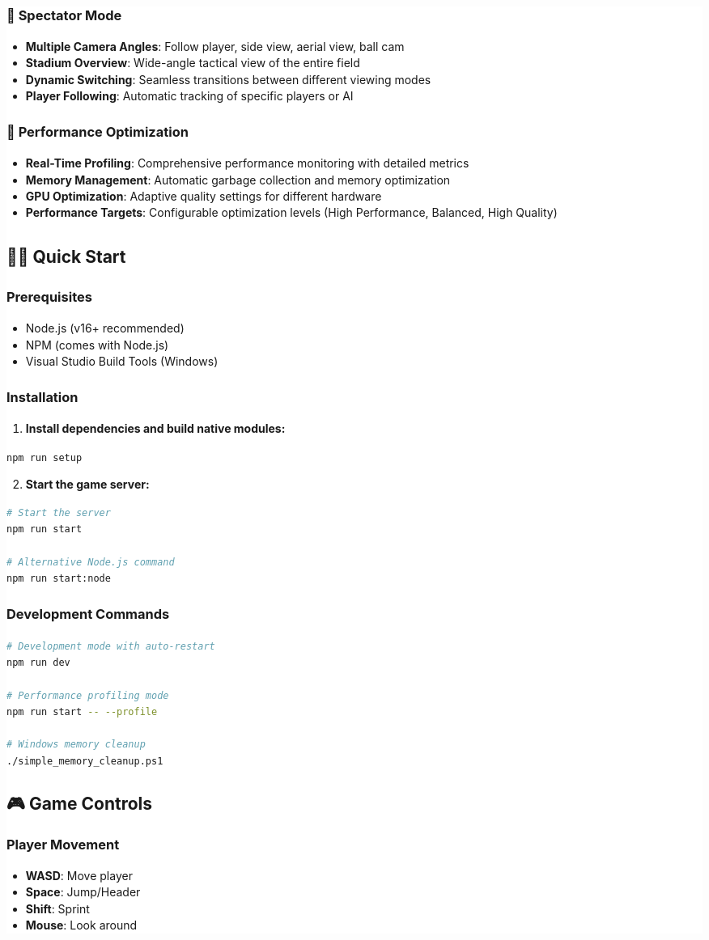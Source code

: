 ### 🎥 **Spectator Mode**
- **Multiple Camera Angles**: Follow player, side view, aerial view, ball cam
- **Stadium Overview**: Wide-angle tactical view of the entire field
- **Dynamic Switching**: Seamless transitions between different viewing modes
- **Player Following**: Automatic tracking of specific players or AI

### 🚀 **Performance Optimization**
- **Real-Time Profiling**: Comprehensive performance monitoring with detailed metrics
- **Memory Management**: Automatic garbage collection and memory optimization
- **GPU Optimization**: Adaptive quality settings for different hardware
- **Performance Targets**: Configurable optimization levels (High Performance, Balanced, High Quality)

## 🏃‍♂️ **Quick Start**

### **Prerequisites**
- Node.js (v16+ recommended)
- NPM (comes with Node.js)
- Visual Studio Build Tools (Windows)

### **Installation**

1. **Install dependencies and build native modules:**
```bash
npm run setup
```

2. **Start the game server:**
```bash
# Start the server
npm run start

# Alternative Node.js command
npm run start:node
```

### **Development Commands**
```bash
# Development mode with auto-restart
npm run dev

# Performance profiling mode
npm run start -- --profile

# Windows memory cleanup
./simple_memory_cleanup.ps1
```

## 🎮 **Game Controls**

### **Player Movement**
- **WASD**: Move player
- **Space**: Jump/Header
- **Shift**: Sprint
- **Mouse**: Look around
